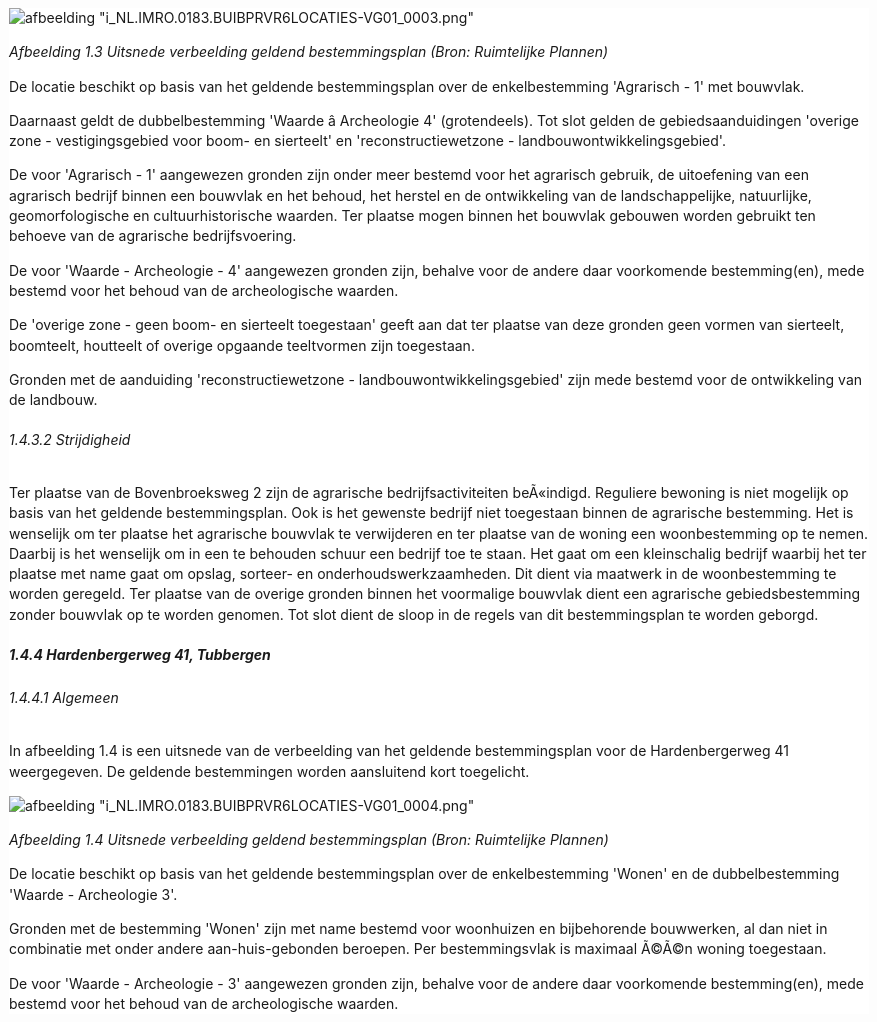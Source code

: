 ![afbeelding "i_NL.IMRO.0183.BUIBPRVR6LOCATIES-VG01_0003.png"](i_NL.IMRO.0183.BUIBPRVR6LOCATIES-VG01_0003.png)

*Afbeelding 1\.3 Uitsnede verbeelding geldend bestemmingsplan (Bron: Ruimtelijke Plannen)*

De locatie beschikt op basis van het geldende bestemmingsplan over de enkelbestemming 'Agrarisch \- 1' met bouwvlak.

Daarnaast geldt de dubbelbestemming 'Waarde â Archeologie 4' (grotendeels). Tot slot gelden de gebiedsaanduidingen 'overige zone \- vestigingsgebied voor boom\- en sierteelt' en 'reconstructiewetzone \- landbouwontwikkelingsgebied'.

De voor 'Agrarisch \- 1' aangewezen gronden zijn onder meer bestemd voor het agrarisch gebruik, de uitoefening van een agrarisch bedrijf binnen een bouwvlak en het behoud, het herstel en de ontwikkeling van de landschappelijke, natuurlijke, geomorfologische en cultuurhistorische waarden. Ter plaatse mogen binnen het bouwvlak gebouwen worden gebruikt ten behoeve van de agrarische bedrijfsvoering.

De voor 'Waarde \- Archeologie \- 4' aangewezen gronden zijn, behalve voor de andere daar voorkomende bestemming(en), mede bestemd voor het behoud van de archeologische waarden.

De 'overige zone \- geen boom\- en sierteelt toegestaan' geeft aan dat ter plaatse van deze gronden geen vormen van sierteelt, boomteelt, houtteelt of overige opgaande teeltvormen zijn toegestaan.

Gronden met de aanduiding 'reconstructiewetzone \- landbouwontwikkelingsgebied' zijn mede bestemd voor de ontwikkeling van de landbouw.

###### 1\.4\.3\.2 Strijdigheid

Ter plaatse van de Bovenbroeksweg 2 zijn de agrarische bedrijfsactiviteiten beÃ«indigd. Reguliere bewoning is niet mogelijk op basis van het geldende bestemmingsplan. Ook is het gewenste bedrijf niet toegestaan binnen de agrarische bestemming. Het is wenselijk om ter plaatse het agrarische bouwvlak te verwijderen en ter plaatse van de woning een woonbestemming op te nemen. Daarbij is het wenselijk om in een te behouden schuur een bedrijf toe te staan. Het gaat om een kleinschalig bedrijf waarbij het ter plaatse met name gaat om opslag, sorteer\- en onderhoudswerkzaamheden. Dit dient via maatwerk in de woonbestemming te worden geregeld. Ter plaatse van de overige gronden binnen het voormalige bouwvlak dient een agrarische gebiedsbestemming zonder bouwvlak op te worden genomen. Tot slot dient de sloop in de regels van dit bestemmingsplan te worden geborgd.

##### 1\.4\.4 Hardenbergerweg 41, Tubbergen

###### 1\.4\.4\.1 Algemeen

In afbeelding 1\.4 is een uitsnede van de verbeelding van het geldende bestemmingsplan voor de Hardenbergerweg 41 weergegeven. De geldende bestemmingen worden aansluitend kort toegelicht.

![afbeelding "i_NL.IMRO.0183.BUIBPRVR6LOCATIES-VG01_0004.png"](i_NL.IMRO.0183.BUIBPRVR6LOCATIES-VG01_0004.png)

*Afbeelding 1\.4 Uitsnede verbeelding geldend bestemmingsplan (Bron: Ruimtelijke Plannen)*

De locatie beschikt op basis van het geldende bestemmingsplan over de enkelbestemming 'Wonen' en de dubbelbestemming 'Waarde \- Archeologie 3'.

Gronden met de bestemming 'Wonen' zijn met name bestemd voor woonhuizen en bijbehorende bouwwerken, al dan niet in combinatie met onder andere aan\-huis\-gebonden beroepen. Per bestemmingsvlak is maximaal Ã©Ã©n woning toegestaan.

De voor 'Waarde \- Archeologie \- 3' aangewezen gronden zijn, behalve voor de andere daar voorkomende bestemming(en), mede bestemd voor het behoud van de archeologische waarden.
